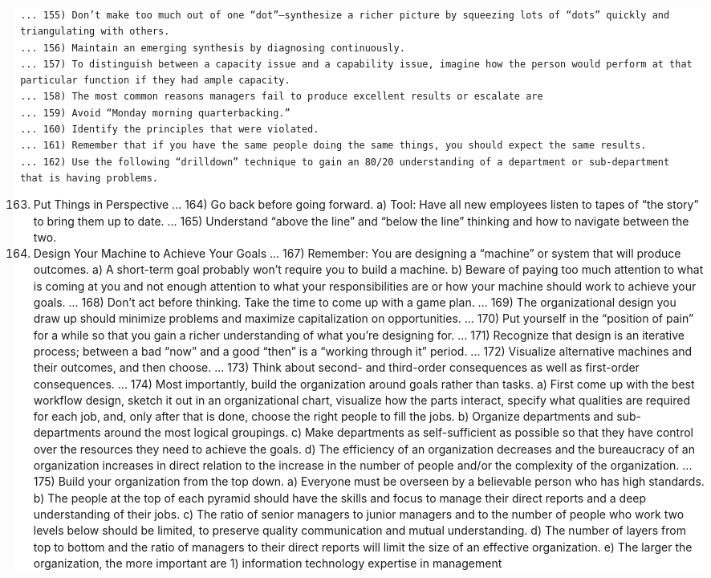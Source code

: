      ... 155) Don’t make too much out of one “dot”—synthesize a richer picture by squeezing lots of “dots” quickly and
     triangulating with others.
     ... 156) Maintain an emerging synthesis by diagnosing continuously.
     ... 157) To distinguish between a capacity issue and a capability issue, imagine how the person would perform at that
     particular function if they had ample capacity.
     ... 158) The most common reasons managers fail to produce excellent results or escalate are
     ... 159) Avoid “Monday morning quarterbacking.”
     ... 160) Identify the principles that were violated.
     ... 161) Remember that if you have the same people doing the same things, you should expect the same results.
     ... 162) Use the following “drilldown” technique to gain an 80/20 understanding of a department or sub-department
     that is having problems.

163) Put Things in Perspective
     ... 164) Go back before going forward.
     a) Tool: Have all new employees listen to tapes of “the story” to bring them up to date.
     ... 165) Understand “above the line” and “below the line” thinking and how to navigate between the two.
166) Design Your Machine to Achieve Your Goals
     ... 167) Remember: You are designing a “machine” or system that will produce outcomes.
     a) A short-term goal probably won’t require you to build a machine.
     b) Beware of paying too much attention to what is coming at you and not enough attention to what your
     responsibilities are or how your machine should work to achieve your goals.
     ... 168) Don’t act before thinking. Take the time to come up with a game plan.
     ... 169) The organizational design you draw up should minimize problems and maximize capitalization on opportunities.
     ... 170) Put yourself in the “position of pain” for a while so that you gain a richer understanding of what you’re
     designing for.
     ... 171) Recognize that design is an iterative process; between a bad “now” and a good “then” is a “working through
     it” period.
     ... 172) Visualize alternative machines and their outcomes, and then choose.
     ... 173) Think about second- and third-order consequences as well as first-order consequences.
     ... 174) Most importantly, build the organization around goals rather than tasks.
     a) First come up with the best workflow design, sketch it out in an organizational chart, visualize how the
     parts interact, specify what qualities are required for each job, and, only after that is done, choose the
     right people to fill the jobs.
     b) Organize departments and sub-departments around the most logical groupings.
     c) Make departments as self-sufficient as possible so that they have control over the resources they need to
     achieve the goals.
     d) The efficiency of an organization decreases and the bureaucracy of an organization increases in direct
     relation to the increase in the number of people and/or the complexity of the organization.
     ... 175) Build your organization from the top down.
     a) Everyone must be overseen by a believable person who has high standards.
     b) The people at the top of each pyramid should have the skills and focus to manage their direct reports and
     a deep understanding of their jobs.
     c) The ratio of senior managers to junior managers and to the number of people who work two levels below
     should be limited, to preserve quality communication and mutual understanding.
     d) The number of layers from top to bottom and the ratio of managers to their direct reports will limit the
     size of an effective organization.
     e) The larger the organization, the more important are 1) information technology expertise in management